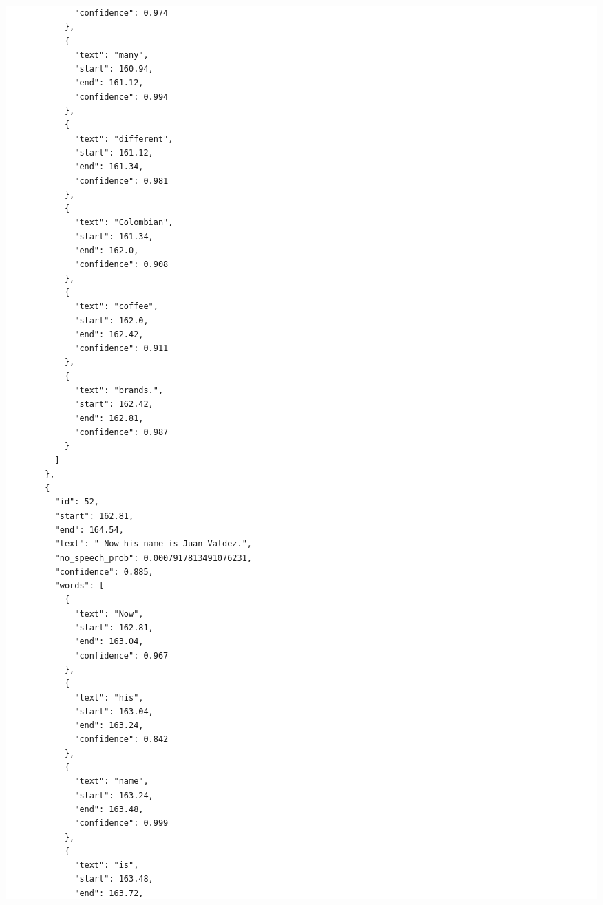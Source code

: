                  "confidence": 0.974
                },
                {
                  "text": "many",
                  "start": 160.94,
                  "end": 161.12,
                  "confidence": 0.994
                },
                {
                  "text": "different",
                  "start": 161.12,
                  "end": 161.34,
                  "confidence": 0.981
                },
                {
                  "text": "Colombian",
                  "start": 161.34,
                  "end": 162.0,
                  "confidence": 0.908
                },
                {
                  "text": "coffee",
                  "start": 162.0,
                  "end": 162.42,
                  "confidence": 0.911
                },
                {
                  "text": "brands.",
                  "start": 162.42,
                  "end": 162.81,
                  "confidence": 0.987
                }
              ]
            },
            {
              "id": 52,
              "start": 162.81,
              "end": 164.54,
              "text": " Now his name is Juan Valdez.",
              "no_speech_prob": 0.0007917813491076231,
              "confidence": 0.885,
              "words": [
                {
                  "text": "Now",
                  "start": 162.81,
                  "end": 163.04,
                  "confidence": 0.967
                },
                {
                  "text": "his",
                  "start": 163.04,
                  "end": 163.24,
                  "confidence": 0.842
                },
                {
                  "text": "name",
                  "start": 163.24,
                  "end": 163.48,
                  "confidence": 0.999
                },
                {
                  "text": "is",
                  "start": 163.48,
                  "end": 163.72,
